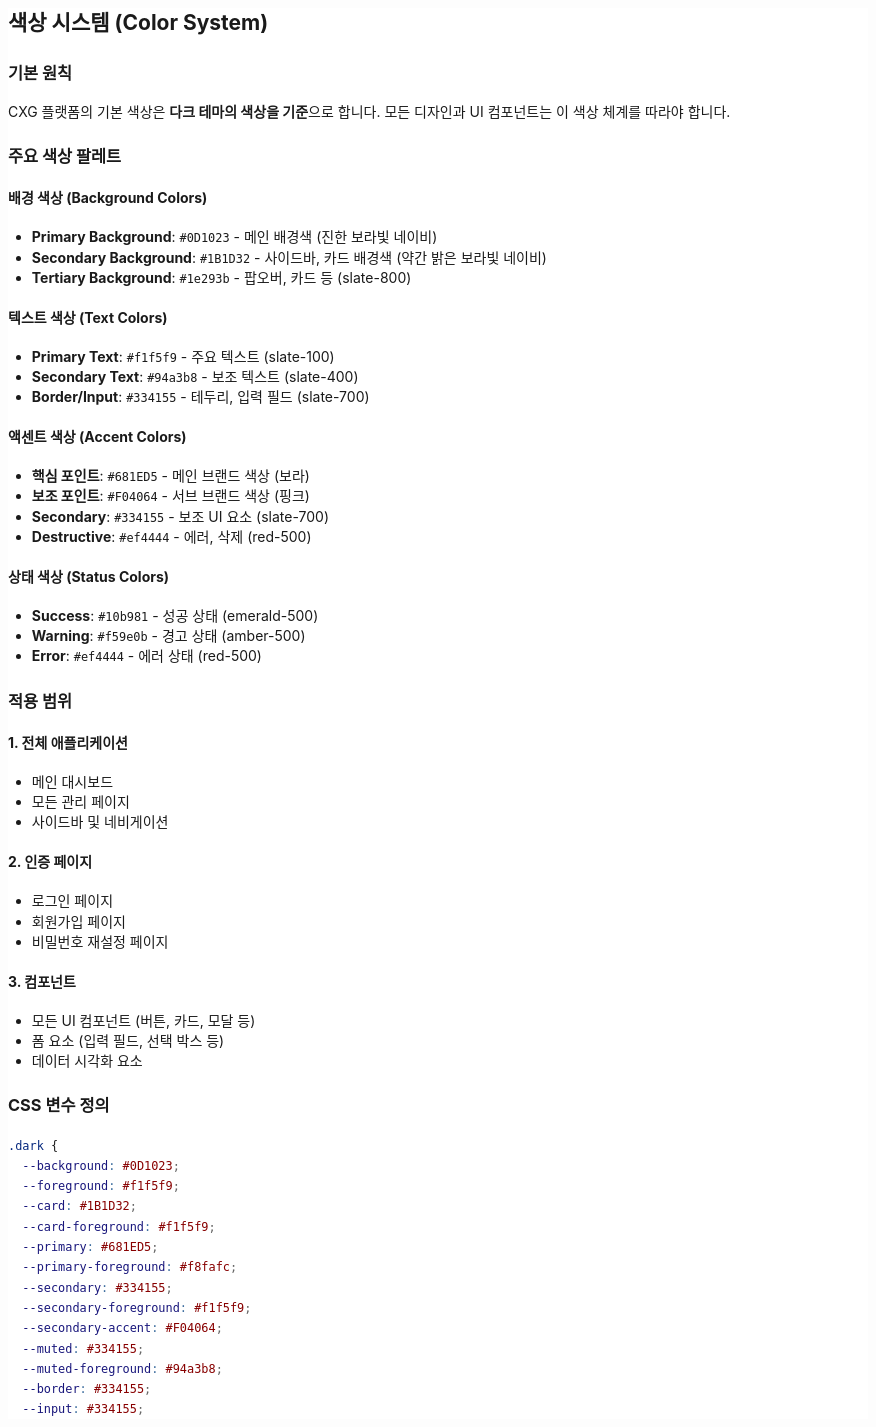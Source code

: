 ## 색상 시스템 (Color System)

### 기본 원칙
CXG 플랫폼의 기본 색상은 **다크 테마의 색상을 기준**으로 합니다. 모든 디자인과 UI 컴포넌트는 이 색상 체계를 따라야 합니다.

### 주요 색상 팔레트

#### 배경 색상 (Background Colors)
- **Primary Background**: `#0D1023` - 메인 배경색 (진한 보라빛 네이비)
- **Secondary Background**: `#1B1D32` - 사이드바, 카드 배경색 (약간 밝은 보라빛 네이비)
- **Tertiary Background**: `#1e293b` - 팝오버, 카드 등 (slate-800)

#### 텍스트 색상 (Text Colors)
- **Primary Text**: `#f1f5f9` - 주요 텍스트 (slate-100)
- **Secondary Text**: `#94a3b8` - 보조 텍스트 (slate-400)
- **Border/Input**: `#334155` - 테두리, 입력 필드 (slate-700)

#### 액센트 색상 (Accent Colors)
- **핵심 포인트**: `#681ED5` - 메인 브랜드 색상 (보라)
- **보조 포인트**: `#F04064` - 서브 브랜드 색상 (핑크)
- **Secondary**: `#334155` - 보조 UI 요소 (slate-700)
- **Destructive**: `#ef4444` - 에러, 삭제 (red-500)

#### 상태 색상 (Status Colors)
- **Success**: `#10b981` - 성공 상태 (emerald-500)
- **Warning**: `#f59e0b` - 경고 상태 (amber-500)
- **Error**: `#ef4444` - 에러 상태 (red-500)

### 적용 범위

#### 1. 전체 애플리케이션
- 메인 대시보드
- 모든 관리 페이지
- 사이드바 및 네비게이션

#### 2. 인증 페이지
- 로그인 페이지
- 회원가입 페이지
- 비밀번호 재설정 페이지

#### 3. 컴포넌트
- 모든 UI 컴포넌트 (버튼, 카드, 모달 등)
- 폼 요소 (입력 필드, 선택 박스 등)
- 데이터 시각화 요소

### CSS 변수 정의

```css
.dark {
  --background: #0D1023;
  --foreground: #f1f5f9;
  --card: #1B1D32;
  --card-foreground: #f1f5f9;
  --primary: #681ED5;
  --primary-foreground: #f8fafc;
  --secondary: #334155;
  --secondary-foreground: #f1f5f9;
  --secondary-accent: #F04064;
  --muted: #334155;
  --muted-foreground: #94a3b8;
  --border: #334155;
  --input: #334155;
```